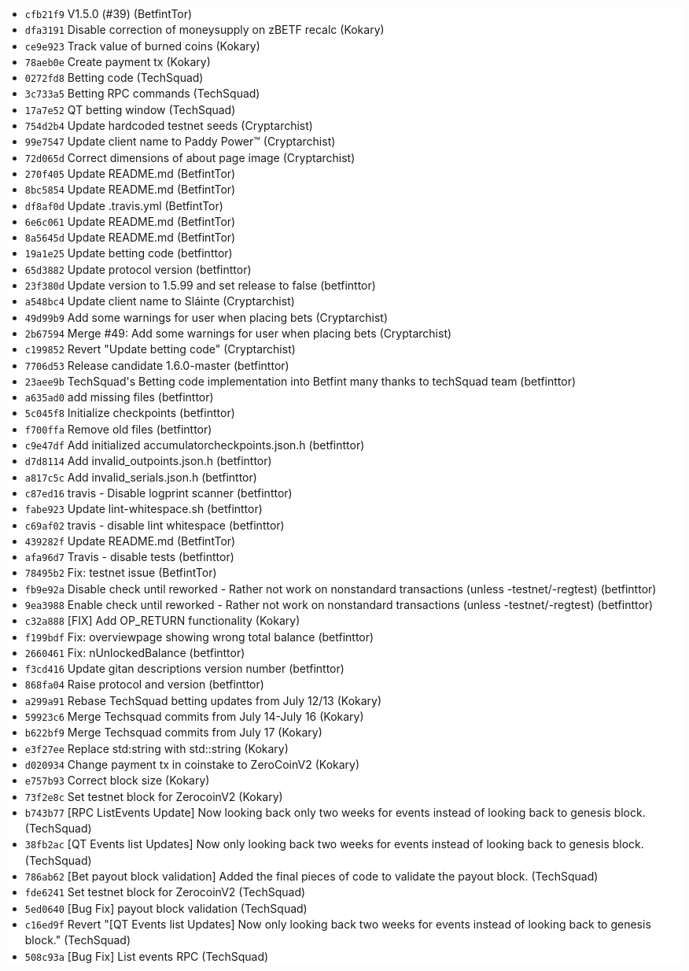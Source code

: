 - `cfb21f9` V1.5.0 (#39) (BetfintTor)
- `dfa3191` Disable correction of moneysupply on zBETF recalc (Kokary)
- `ce9e923` Track value of burned coins (Kokary)
- `78aeb0e` Create payment tx (Kokary)
- `0272fd8` Betting code (TechSquad)
- `3c733a5` Betting RPC commands (TechSquad)
- `17a7e52` QT betting window (TechSquad)
- `754d2b4` Update hardcoded testnet seeds (Cryptarchist)
- `99e7547` Update client name to Paddy Power™ (Cryptarchist)
- `72d065d` Correct dimensions of about page image (Cryptarchist)
- `270f405` Update README.md (BetfintTor)
- `8bc5854` Update README.md (BetfintTor)
- `df8af0d` Update .travis.yml (BetfintTor)
- `6e6c061` Update README.md (BetfintTor)
- `8a5645d` Update README.md (BetfintTor)
- `19a1e25` Update betting code (betfinttor)
- `65d3882` Update protocol version (betfinttor)
- `23f380d` Update version to 1.5.99 and set release to false (betfinttor)
- `a548bc4` Update client name to Sláinte (Cryptarchist)
- `49d99b9` Add some warnings for user when placing bets (Cryptarchist)
- `2b67594` Merge #49: Add some warnings for user when placing bets (Cryptarchist)
- `c199852` Revert "Update betting code" (Cryptarchist)
- `7706d53` Release candidate 1.6.0-master (betfinttor)
- `23aee9b` TechSquad's Betting code implementation into Betfint many  thanks to techSquad team (betfinttor)
- `a635ad0` add missing files (betfinttor)
- `5c045f8` Initialize checkpoints (betfinttor)
- `f700ffa` Remove old files (betfinttor)
- `c9e47df` Add initialized accumulatorcheckpoints.json.h (betfinttor)
- `d7d8114` Add invalid_outpoints.json.h (betfinttor)
- `a817c5c` Add invalid_serials.json.h (betfinttor)
- `c87ed16` travis - Disable logprint scanner (betfinttor)
- `fabe923` Update lint-whitespace.sh (betfinttor)
- `c69af02` travis - disable lint whitespace (betfinttor)
- `439282f` Update README.md (BetfintTor)
- `afa96d7` Travis - disable tests (betfinttor)
- `78495b2` Fix: testnet issue (BetfintTor)
- `fb9e92a` Disable check until reworked - Rather not work on nonstandard transactions (unless -testnet/-regtest) (betfinttor)
- `9ea3988` Enable check until reworked - Rather not work on nonstandard transactions (unless -testnet/-regtest) (betfinttor)
- `c32a888` [FIX] Add OP_RETURN functionality (Kokary)
- `f199bdf` Fix: overviewpage showing wrong total balance (betfinttor)
- `2660461` Fix: nUnlockedBalance (betfinttor)
- `f3cd416` Update gitan descriptions version number (betfinttor)
- `868fa04` Raise protocol and version (betfinttor)
- `a299a91` Rebase TechSquad betting updates from July 12/13 (Kokary)
- `59923c6` Merge Techsquad commits from July 14-July 16 (Kokary)
- `b622bf9` Merge Techsquad commits from July 17 (Kokary)
- `e3f27ee` Replace std:string with std::string (Kokary)
- `d020934` Change payment tx in coinstake to ZeroCoinV2 (Kokary)
- `e757b93` Correct block size (Kokary)
- `73f2e8c` Set testnet block for ZerocoinV2 (Kokary)
- `b743b77` [RPC ListEvents Update] Now looking back only two weeks for events instead of looking back to genesis block. (TechSquad)
- `38fb2ac` [QT Events list Updates] Now only looking back two weeks for events instead of looking back to genesis block. (TechSquad)
- `786ab62` [Bet payout block validation] Added the final pieces of code to validate the payout block. (TechSquad)
- `fde6241` Set testnet block for ZerocoinV2 (TechSquad)
- `5ed0640` [Bug Fix] payout block validation (TechSquad)
- `c16ed9f` Revert "[QT Events list Updates] Now only looking back two weeks for events instead of looking back to genesis block." (TechSquad)
- `508c93a` [Bug Fix] List events RPC (TechSquad)